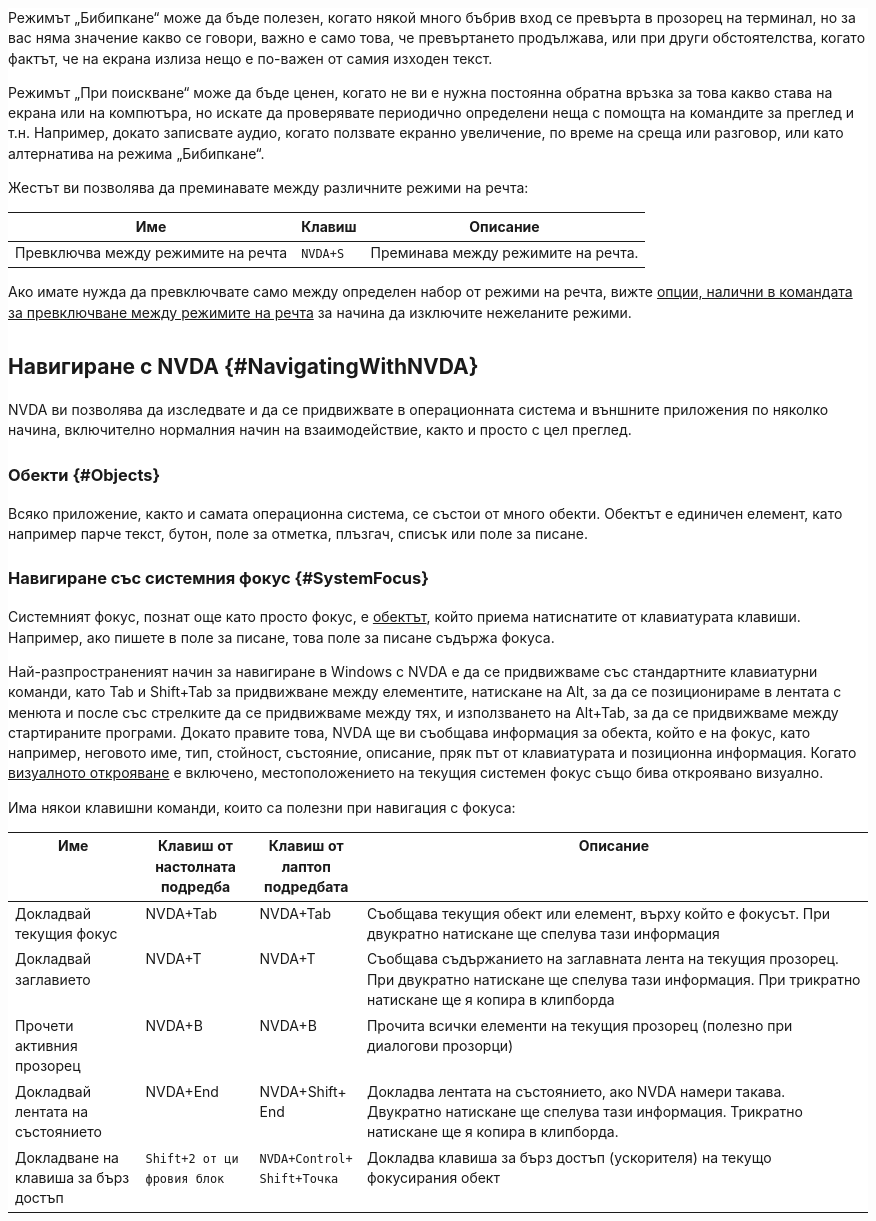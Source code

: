 Режимът „Бибипкане“ може да бъде полезен, когато някой много бъбрив вход се превърта в прозорец на терминал, но за вас няма значение какво се говори, важно е само това, че превъртането продължава, или при други обстоятелства, когато фактът, че на екрана излиза нещо е по-важен от самия изходен текст.

Режимът „При поискване“ може да бъде ценен, когато не ви е нужна постоянна обратна връзка за това какво става на екрана или на компютъра, но искате да проверявате периодично определени неща с помощта на командите за преглед и т.н.
Например, докато записвате аудио, когато ползвате екранно увеличение, по време на среща или разговор, или като алтернатива на режима „Бибипкане“.

Жестът ви позволява да преминавате между различните режими на речта:


| Име |Клавиш |Описание|
|---|---|---|
|Превключва между режимите на речта |`NVDA+S` |Преминава между режимите на речта.|



Ако имате нужда да превключвате само между определен набор от режими на речта, вижте [опции, налични в командата за превключване между режимите на речта](#SpeechModesDisabling) за начина да изключите нежеланите режими.

## Навигиране с NVDA {#NavigatingWithNVDA}

NVDA ви позволява да изследвате и да се придвижвате в операционната система и външните приложения по няколко начина, включително нормалния начин на взаимодействие, както и просто с цел преглед.

### Обекти {#Objects}

Всяко приложение, както и самата операционна система, се състои от много обекти.
Обектът е единичен елемент, като например парче текст, бутон, поле за отметка, плъзгач, списък или поле за писане.

### Навигиране със системния фокус {#SystemFocus}

Системният фокус, познат още като просто фокус, е [обектът](#Objects), който приема натиснатите от клавиатурата клавиши.
Например, ако пишете в поле за писане, това поле за писане съдържа фокуса.

Най-разпространеният начин за навигиране в Windows с NVDA е да се придвижваме със стандартните клавиатурни команди, като Tab и Shift+Tab за придвижване между елементите, натискане на Alt, за да се позиционираме в лентата с менюта и после със стрелките да се придвижваме между тях, и използването на Alt+Tab, за да се придвижваме между стартираните програми.
Докато правите това, NVDA ще ви съобщава информация за обекта, който е на фокус, като например, неговото име, тип, стойност, състояние, описание, пряк път от клавиатурата и позиционна информация.
Когато [визуалното открояване](#VisionFocusHighlight) е включено, местоположението на текущия системен фокус също бива откроявано визуално.

Има някои клавишни команди, които са полезни при навигация с фокуса:


| Име |Клавиш от настолната подредба |Клавиш от лаптоп подредбата |Описание|
|---|---|---|---|
|Докладвай текущия фокус |NVDA+Tab |NVDA+Tab |Съобщава текущия обект или елемент, върху който е фокусът. При двукратно натискане ще спелува тази информация|
|Докладвай заглавието |NVDA+T |NVDA+T |Съобщава съдържанието на заглавната лента на текущия прозорец. При двукратно натискане ще спелува тази информация. При трикратно натискане ще я копира в клипборда|
|Прочети активния прозорец |NVDA+B |NVDA+B |Прочита всички елементи на текущия прозорец (полезно при диалогови прозорци)|
|Докладвай лентата на състоянието |NVDA+End |NVDA+Shift+End |Докладва лентата на състоянието, ако NVDA намери такава. Двукратно натискане ще спелува тази информация. Трикратно натискане ще я копира в клипборда.|
|Докладване на клавиша за бърз достъп |`Shift+2 от цифровия блок` |`NVDA+Control+Shift+Точка` |Докладва клавиша за бърз достъп (ускорителя) на текущо фокусирания обект|
